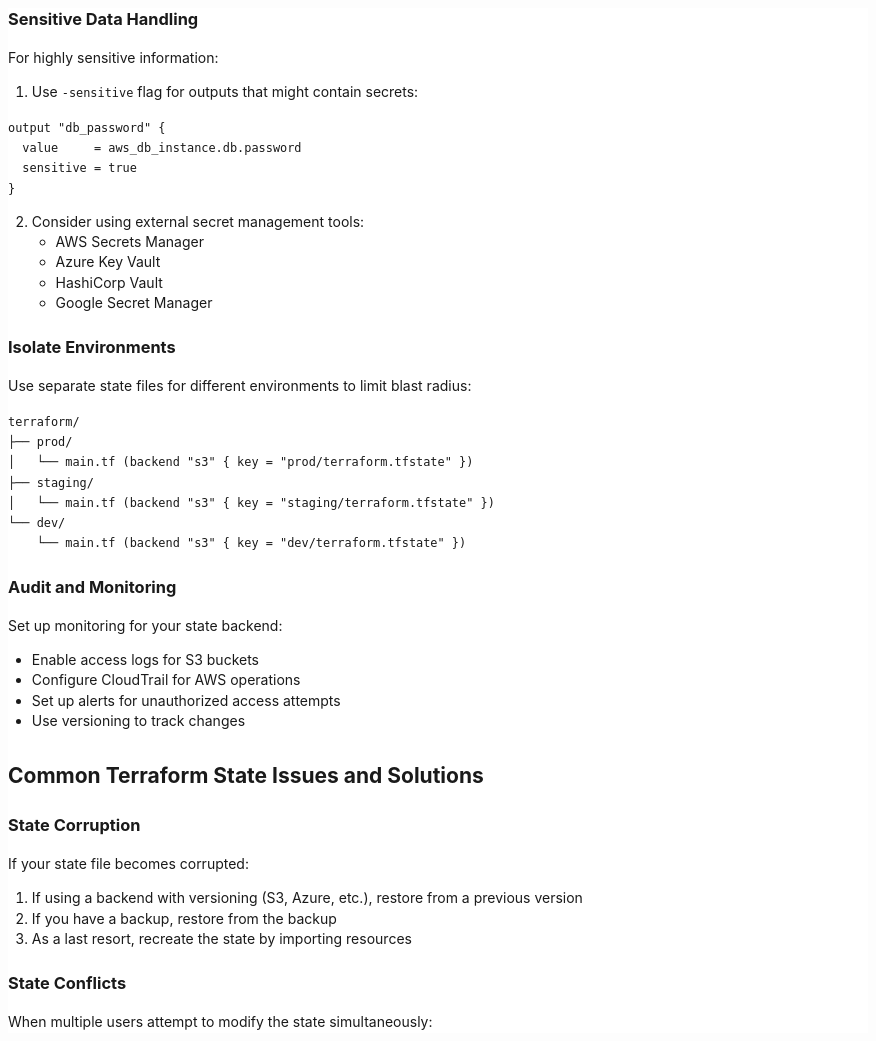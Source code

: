 ### Sensitive Data Handling

For highly sensitive information:

1. Use `-sensitive` flag for outputs that might contain secrets:

```hcl
output "db_password" {
  value     = aws_db_instance.db.password
  sensitive = true
}
```

2. Consider using external secret management tools:
   - AWS Secrets Manager
   - Azure Key Vault
   - HashiCorp Vault
   - Google Secret Manager

### Isolate Environments

Use separate state files for different environments to limit blast radius:

```
terraform/
├── prod/
│   └── main.tf (backend "s3" { key = "prod/terraform.tfstate" })
├── staging/
│   └── main.tf (backend "s3" { key = "staging/terraform.tfstate" })
└── dev/
    └── main.tf (backend "s3" { key = "dev/terraform.tfstate" })
```

### Audit and Monitoring

Set up monitoring for your state backend:
- Enable access logs for S3 buckets
- Configure CloudTrail for AWS operations
- Set up alerts for unauthorized access attempts
- Use versioning to track changes

## Common Terraform State Issues and Solutions

### State Corruption

If your state file becomes corrupted:

1. If using a backend with versioning (S3, Azure, etc.), restore from a previous version
2. If you have a backup, restore from the backup
3. As a last resort, recreate the state by importing resources

### State Conflicts

When multiple users attempt to modify the state simultaneously:
